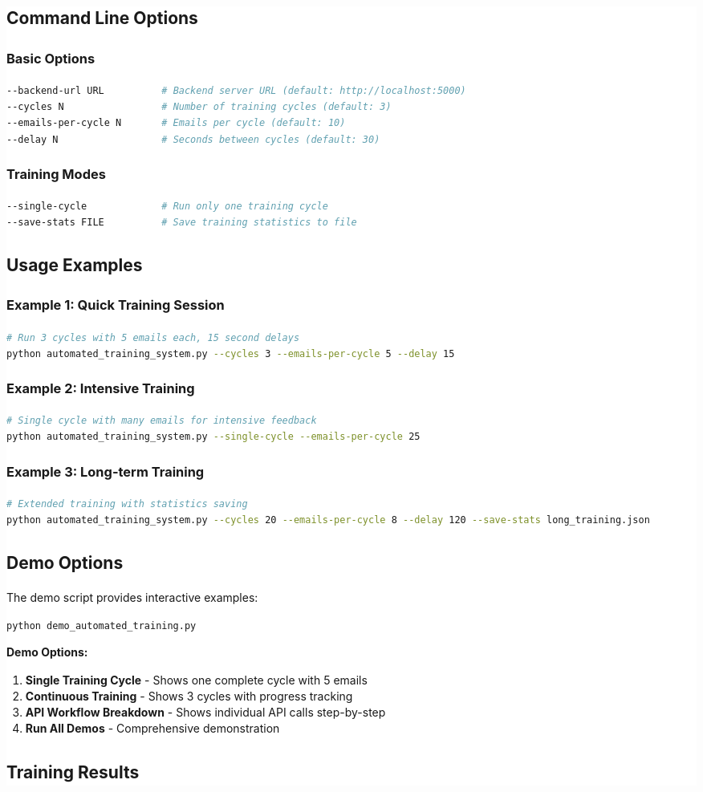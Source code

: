 ## Command Line Options

### Basic Options
```bash
--backend-url URL          # Backend server URL (default: http://localhost:5000)
--cycles N                 # Number of training cycles (default: 3)
--emails-per-cycle N       # Emails per cycle (default: 10)
--delay N                  # Seconds between cycles (default: 30)
```

### Training Modes
```bash
--single-cycle             # Run only one training cycle
--save-stats FILE          # Save training statistics to file
```

## Usage Examples

### Example 1: Quick Training Session
```bash
# Run 3 cycles with 5 emails each, 15 second delays
python automated_training_system.py --cycles 3 --emails-per-cycle 5 --delay 15
```

### Example 2: Intensive Training
```bash
# Single cycle with many emails for intensive feedback
python automated_training_system.py --single-cycle --emails-per-cycle 25
```

### Example 3: Long-term Training
```bash
# Extended training with statistics saving
python automated_training_system.py --cycles 20 --emails-per-cycle 8 --delay 120 --save-stats long_training.json
```

## Demo Options

The demo script provides interactive examples:

```bash
python demo_automated_training.py
```

**Demo Options:**
1. **Single Training Cycle** - Shows one complete cycle with 5 emails
2. **Continuous Training** - Shows 3 cycles with progress tracking
3. **API Workflow Breakdown** - Shows individual API calls step-by-step
4. **Run All Demos** - Comprehensive demonstration

## Training Results
